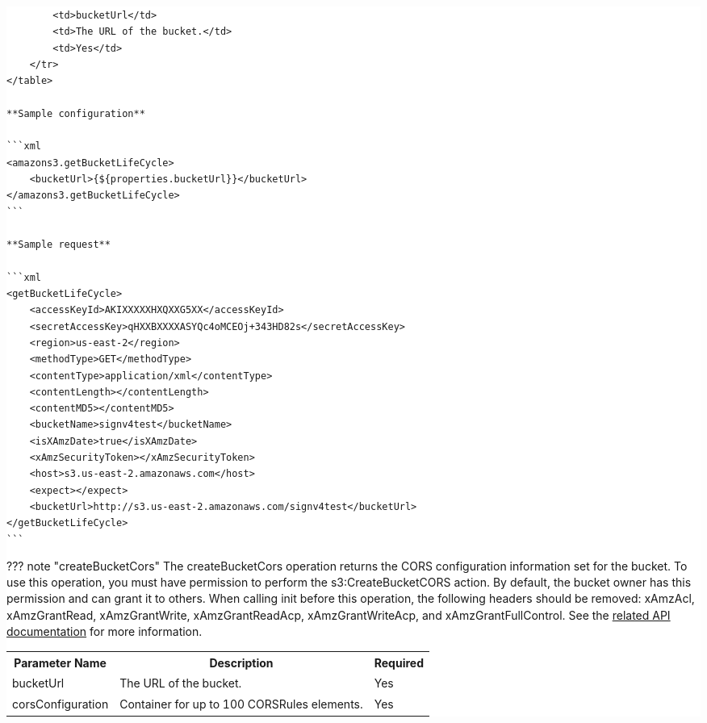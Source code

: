             <td>bucketUrl</td>
            <td>The URL of the bucket.</td>
            <td>Yes</td>
        </tr>
    </table>

    **Sample configuration**

    ```xml
    <amazons3.getBucketLifeCycle>
        <bucketUrl>{${properties.bucketUrl}}</bucketUrl>
    </amazons3.getBucketLifeCycle>
    ```
    
    **Sample request**

    ```xml
    <getBucketLifeCycle>
        <accessKeyId>AKIXXXXXHXQXXG5XX</accessKeyId>
        <secretAccessKey>qHXXBXXXXASYQc4oMCEOj+343HD82s</secretAccessKey>
        <region>us-east-2</region>
        <methodType>GET</methodType>
        <contentType>application/xml</contentType>
        <contentLength></contentLength>
        <contentMD5></contentMD5>
        <bucketName>signv4test</bucketName>
        <isXAmzDate>true</isXAmzDate>
        <xAmzSecurityToken></xAmzSecurityToken>
        <host>s3.us-east-2.amazonaws.com</host>
        <expect></expect>
        <bucketUrl>http://s3.us-east-2.amazonaws.com/signv4test</bucketUrl>
    </getBucketLifeCycle>
    ```

??? note "createBucketCors"
    The createBucketCors operation returns the CORS configuration information set for the bucket. To use this operation, you must have permission to perform the s3:CreateBucketCORS action. By default, the bucket owner has this permission and can grant it to others. When calling init before this operation, the following headers should be removed: xAmzAcl, xAmzGrantRead, xAmzGrantWrite, xAmzGrantReadAcp, xAmzGrantWriteAcp, and xAmzGrantFullControl. See the [related API documentation](http://docs.aws.amazon.com/AmazonS3/latest/API/RESTBucketPUTcors.html) for more information.
    <table>
        <tr>
            <th>Parameter Name</th>
            <th>Description</th>
            <th>Required</th>
        </tr>
        <tr>
            <td>bucketUrl</td>
            <td>The URL of the bucket.</td>
            <td>Yes</td>
        </tr>
        <tr>
            <td>corsConfiguration</td>
            <td>Container for up to 100 CORSRules elements.</td>
            <td>Yes</td>
        </tr>
    </table>
